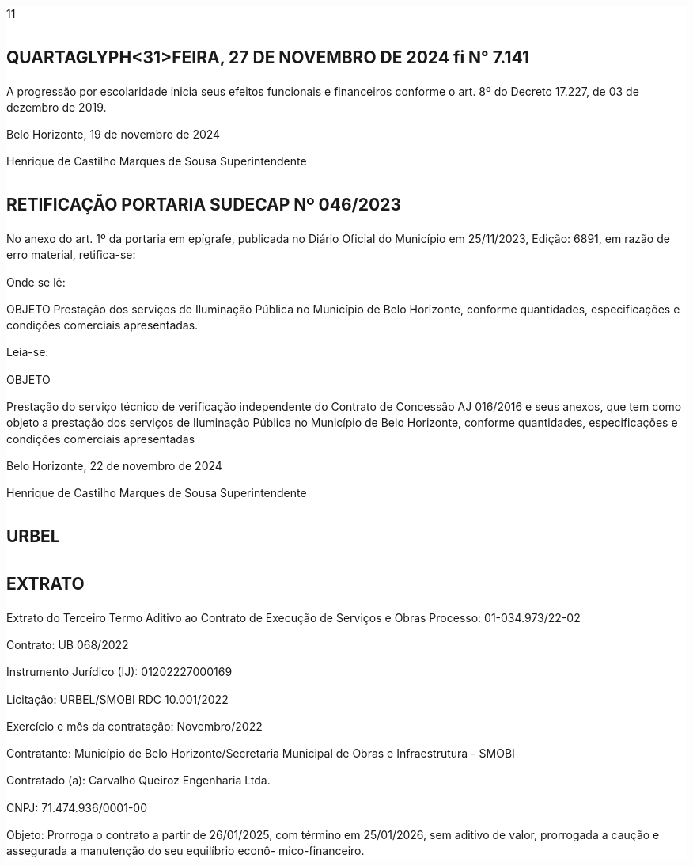 

11

## QUARTAGLYPH<31>FEIRA, 27 DE NOVEMBRO DE 2024 fi N° 7.141

A progressão por escolaridade inicia seus efeitos funcionais e financeiros conforme o art. 8º do Decreto 17.227, de 03 de dezembro de 2019.

Belo Horizonte, 19 de novembro de 2024

Henrique de Castilho Marques de Sousa Superintendente

## RETIFICAÇÃO PORTARIA SUDECAP Nº 046/2023

No anexo do art. 1º da portaria em epígrafe, publicada no Diário Oficial do Município em 25/11/2023, Edição: 6891, em razão de erro material, retifica-se:

Onde se lê:

OBJETO Prestação  dos  serviços  de  Iluminação  Pública  no  Município  de  Belo  Horizonte, conforme quantidades, especificações e condições comerciais apresentadas.

Leia-se:

OBJETO

Prestação do serviço técnico de verificação independente do Contrato de Concessão AJ 016/2016 e seus anexos, que tem como objeto a prestação dos serviços de Iluminação Pública no Município de Belo Horizonte, conforme quantidades, especificações e condições comerciais apresentadas

Belo Horizonte, 22 de novembro de 2024

Henrique de Castilho Marques de Sousa Superintendente

## URBEL

## EXTRATO

Extrato do Terceiro Termo Aditivo ao Contrato de Execução de Serviços e Obras Processo: 01-034.973/22-02

Contrato: UB 068/2022

Instrumento Jurídico (IJ): 01202227000169

Licitação: URBEL/SMOBI RDC 10.001/2022

Exercício e mês da contratação: Novembro/2022

Contratante: Município de Belo Horizonte/Secretaria Municipal de Obras e Infraestrutura - SMOBI

Contratado (a): Carvalho Queiroz Engenharia Ltda.

CNPJ: 71.474.936/0001-00

Objeto: Prorroga o contrato a partir de 26/01/2025, com término em 25/01/2026, sem aditivo de valor, prorrogada a caução e assegurada a manutenção do seu equilíbrio econô- mico-financeiro.
